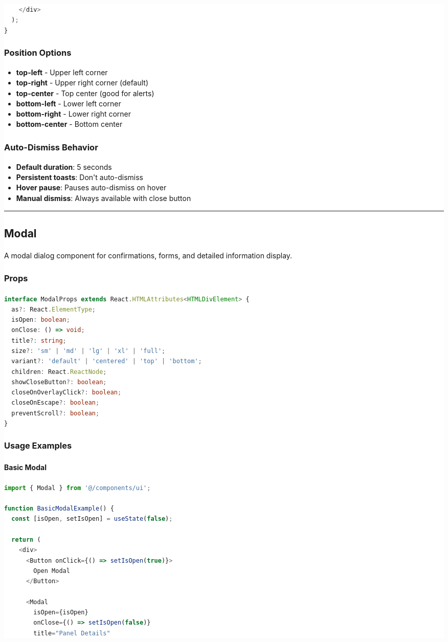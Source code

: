 ```typescript
    </div>
  );
}
```

### Position Options

- **top-left** - Upper left corner
- **top-right** - Upper right corner (default)
- **top-center** - Top center (good for alerts)
- **bottom-left** - Lower left corner
- **bottom-right** - Lower right corner
- **bottom-center** - Bottom center

### Auto-Dismiss Behavior

- **Default duration**: 5 seconds
- **Persistent toasts**: Don't auto-dismiss
- **Hover pause**: Pauses auto-dismiss on hover
- **Manual dismiss**: Always available with close button

---

## Modal

A modal dialog component for confirmations, forms, and detailed information display.

### Props

```typescript
interface ModalProps extends React.HTMLAttributes<HTMLDivElement> {
  as?: React.ElementType;
  isOpen: boolean;
  onClose: () => void;
  title?: string;
  size?: 'sm' | 'md' | 'lg' | 'xl' | 'full';
  variant?: 'default' | 'centered' | 'top' | 'bottom';
  children: React.ReactNode;
  showCloseButton?: boolean;
  closeOnOverlayClick?: boolean;
  closeOnEscape?: boolean;
  preventScroll?: boolean;
}
```

### Usage Examples

#### Basic Modal
```typescript
import { Modal } from '@/components/ui';

function BasicModalExample() {
  const [isOpen, setIsOpen] = useState(false);

  return (
    <div>
      <Button onClick={() => setIsOpen(true)}>
        Open Modal
      </Button>

      <Modal
        isOpen={isOpen}
        onClose={() => setIsOpen(false)}
        title="Panel Details"
```